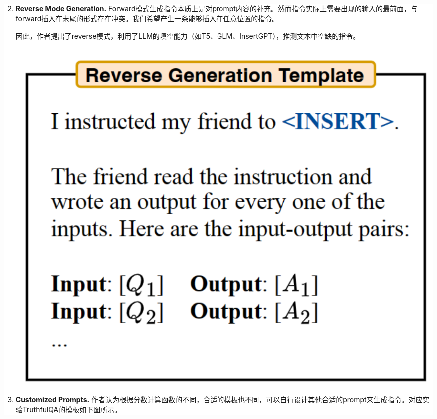2. **Reverse Mode Generation.** Forward模式生成指令本质上是对prompt内容的补充。然而指令实际上需要出现的输入的最前面，与forward插入在末尾的形式存在冲突。我们希望产生一条能够插入在任意位置的指令。

   因此，作者提出了reverse模式，利用了LLM的填空能力（如T5、GLM、InsertGPT），推测文本中空缺的指令。

   ![Reverse Mode Generation](./【论文导读】Large-language-models-are-human-level-prompt-engineers/image-20230619122855571.png)

3. **Customized Prompts.** 作者认为根据分数计算函数的不同，合适的模板也不同，可以自行设计其他合适的prompt来生成指令。对应实验TruthfulQA的模板如下图所示。
